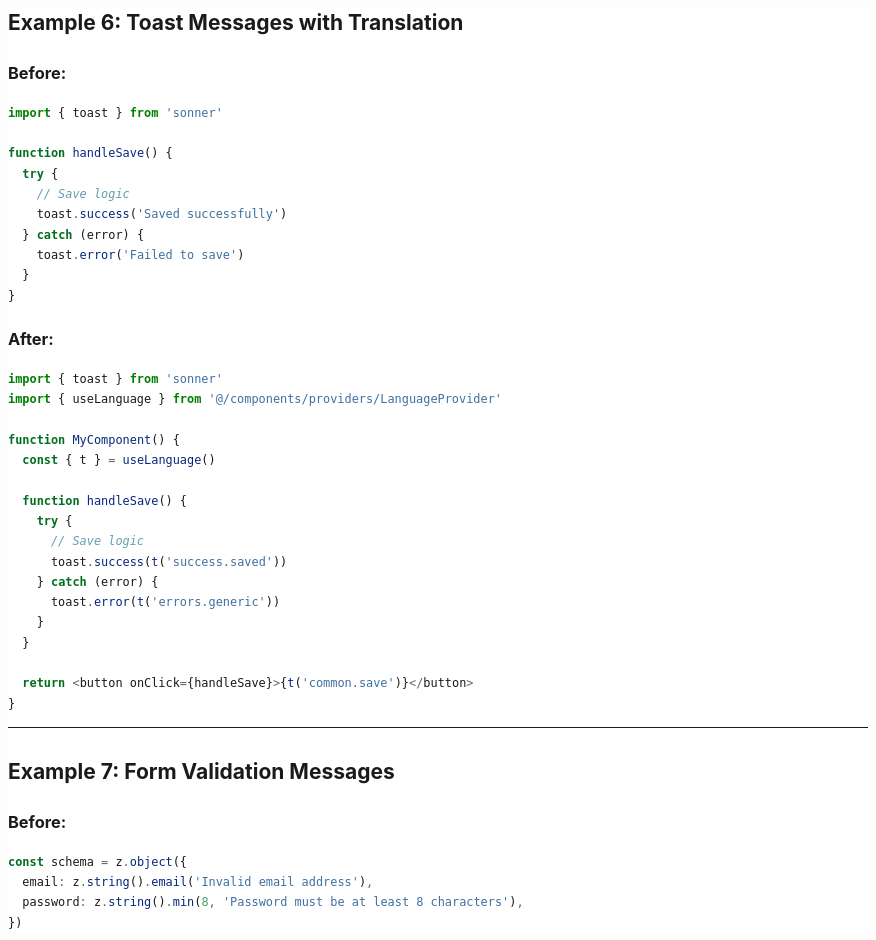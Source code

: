 ## Example 6: Toast Messages with Translation

### **Before:**

```typescript
import { toast } from 'sonner'

function handleSave() {
  try {
    // Save logic
    toast.success('Saved successfully')
  } catch (error) {
    toast.error('Failed to save')
  }
}
```

### **After:**

```typescript
import { toast } from 'sonner'
import { useLanguage } from '@/components/providers/LanguageProvider'

function MyComponent() {
  const { t } = useLanguage()
  
  function handleSave() {
    try {
      // Save logic
      toast.success(t('success.saved'))
    } catch (error) {
      toast.error(t('errors.generic'))
    }
  }
  
  return <button onClick={handleSave}>{t('common.save')}</button>
}
```

---

## Example 7: Form Validation Messages

### **Before:**

```typescript
const schema = z.object({
  email: z.string().email('Invalid email address'),
  password: z.string().min(8, 'Password must be at least 8 characters'),
})
```
